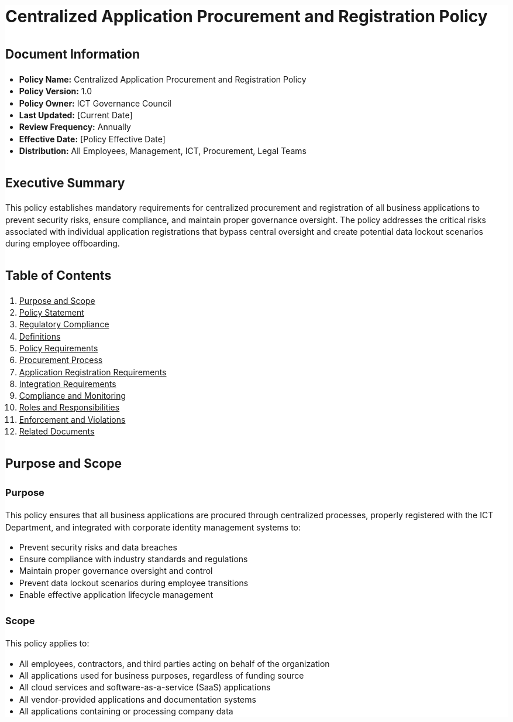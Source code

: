 # Centralized Application Procurement and Registration Policy

## Document Information
- **Policy Name:** Centralized Application Procurement and Registration Policy
- **Policy Version:** 1.0
- **Policy Owner:** ICT Governance Council
- **Last Updated:** [Current Date]
- **Review Frequency:** Annually
- **Effective Date:** [Policy Effective Date]
- **Distribution:** All Employees, Management, ICT, Procurement, Legal Teams

## Executive Summary

This policy establishes mandatory requirements for centralized procurement and registration of all business applications to prevent security risks, ensure compliance, and maintain proper governance oversight. The policy addresses the critical risks associated with individual application registrations that bypass central oversight and create potential data lockout scenarios during employee offboarding.

## Table of Contents
1. [Purpose and Scope](#purpose-and-scope)
2. [Policy Statement](#policy-statement)
3. [Regulatory Compliance](#regulatory-compliance)
4. [Definitions](#definitions)
5. [Policy Requirements](#policy-requirements)
6. [Procurement Process](#procurement-process)
7. [Application Registration Requirements](#application-registration-requirements)
8. [Integration Requirements](#integration-requirements)
9. [Compliance and Monitoring](#compliance-and-monitoring)
10. [Roles and Responsibilities](#roles-and-responsibilities)
11. [Enforcement and Violations](#enforcement-and-violations)
12. [Related Documents](#related-documents)

## Purpose and Scope

### Purpose
This policy ensures that all business applications are procured through centralized processes, properly registered with the ICT Department, and integrated with corporate identity management systems to:
- Prevent security risks and data breaches
- Ensure compliance with industry standards and regulations
- Maintain proper governance oversight and control
- Prevent data lockout scenarios during employee transitions
- Enable effective application lifecycle management

### Scope
This policy applies to:
- All employees, contractors, and third parties acting on behalf of the organization
- All applications used for business purposes, regardless of funding source
- All cloud services and software-as-a-service (SaaS) applications
- All vendor-provided applications and documentation systems
- All applications containing or processing company data
